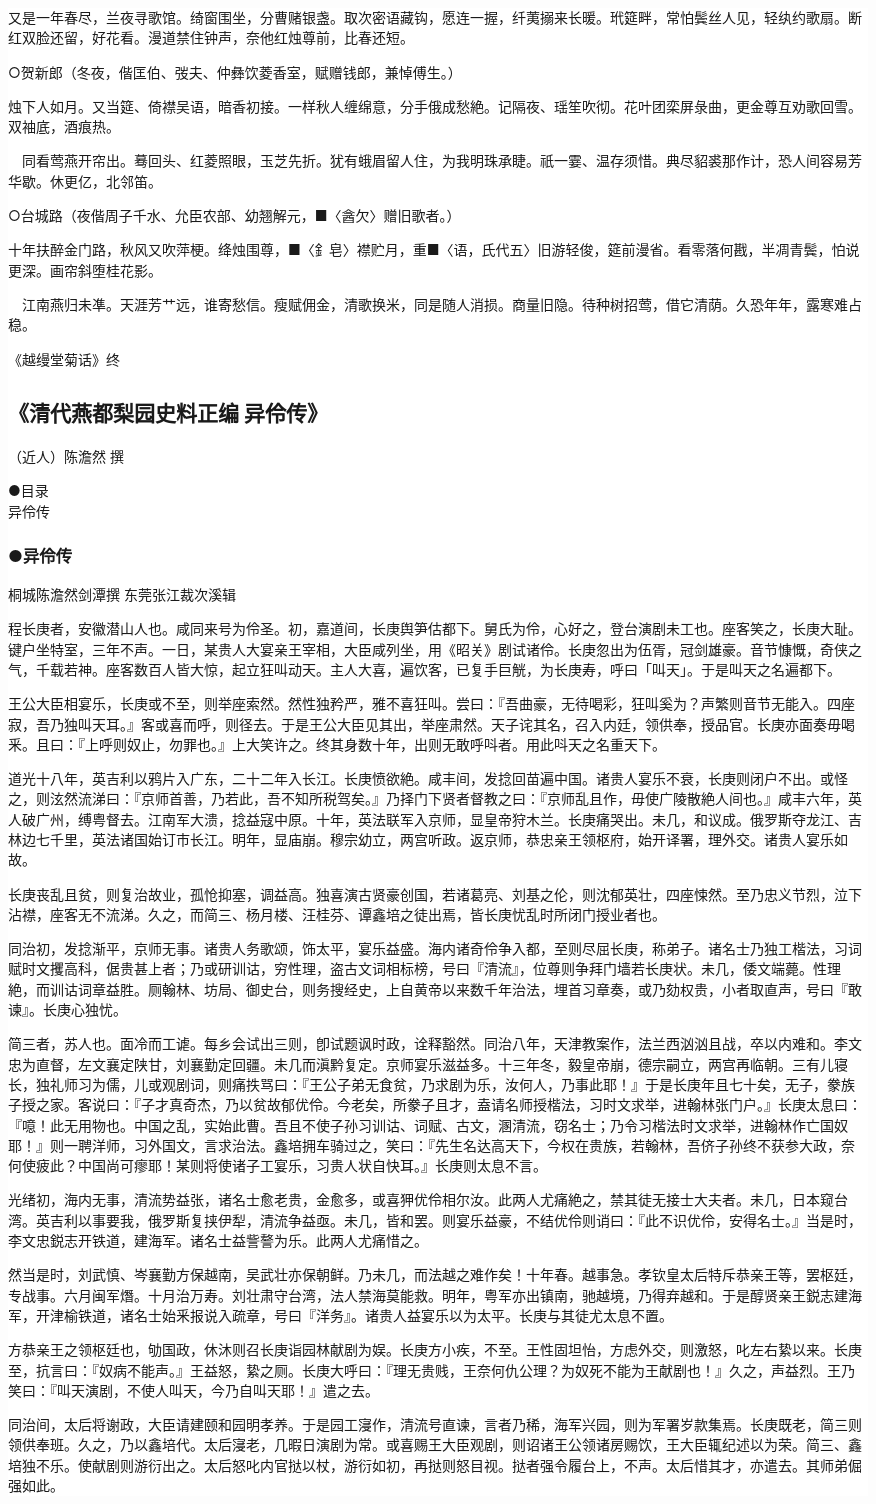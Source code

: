 又是一年春尽，兰夜寻歌馆。绮窗围坐，分曹赌银盏。取次密语藏钩，愿连一握，纤荑搦来长暖。玳筵畔，常怕鬓丝人见，轻纨约歌扇。断红双脸还留，好花看。漫道禁住钟声，奈他红烛尊前，比春还短。  

○贺新郎（冬夜，偕匡伯、弢夫、仲彝饮菱香室，赋赠钱郎，兼悼傅生。）  
  
烛下人如月。又当筵、倚襟吴语，暗香初接。一样秋人缠绵意，分手俄成愁絶。记隔夜、瑶笙吹彻。花叶团栾屏彔曲，更金尊互劝歌回雪。双袖底，酒痕热。  
  
　同看莺燕开帘出。蓦回头、红菱照眼，玉芝先折。犹有蛾眉留人住，为我明珠承睫。祇一霎、温存须惜。典尽貂裘那作计，恐人间容易芳华歇。休更亿，北邻笛。  

○台城路（夜偕周子千水、允臣农部、幼翘解元，■〈酓欠〉赠旧歌者。）  
  
十年扶醉金门路，秋风又吹萍梗。绛烛围尊，■〈釒皂〉襟贮月，重■〈语，氏代五〉旧游轻俊，筵前漫省。看零落何戡，半凋青鬓，怕说更深。画帘斜堕桂花影。  
  
　江南燕归未凖。天涯芳艹远，谁寄愁信。瘦赋佣金，清歌换米，同是随人消损。商量旧隐。待种树招莺，借它清荫。久恐年年，露寒难占稳。  
  
《越缦堂菊话》终  

## 《清代燕都梨园史料正编 异伶传》  
  
（近人）陈澹然 撰  

●目录  
异伶传  

### ●异伶传  
  
桐城陈澹然剑潭撰 东莞张江裁次溪辑  

程长庚者，安徽潜山人也。咸同来号为伶圣。初，嘉道间，长庚舆笋估都下。舅氏为伶，心好之，登台演剧未工也。座客笑之，长庚大耻。键户坐特室，三年不声。一日，某贵人大宴亲王宰相，大臣咸列坐，用《昭关》剧试诸伶。长庚忽出为伍胥，冠剑雄豪。音节慷慨，奇侠之气，千载若神。座客数百人皆大惊，起立狂叫动天。主人大喜，遍饮客，已复手巨觥，为长庚寿，呼曰「叫天」。于是叫天之名遍都下。  
  
王公大臣相宴乐，长庚或不至，则举座索然。然性独矜严，雅不喜狂叫。尝曰：『吾曲豪，无待喝彩，狂叫奚为？声繁则音节无能入。四座寂，吾乃独叫天耳。』客或喜而呼，则径去。于是王公大臣见其出，举座肃然。天子诧其名，召入内廷，领供奉，授品官。长庚亦面奏毋喝釆。且曰：『上呼则奴止，勿罪也。』上大笑许之。终其身数十年，出则无敢呼呌者。用此呌天之名重天下。  
  
道光十八年，英吉利以鸦片入广东，二十二年入长江。长庚愤欲絶。咸丰间，发捻回苗遍中国。诸贵人宴乐不衰，长庚则闭户不出。或怪之，则泫然流涕曰：『京师首善，乃若此，吾不知所税驾矣。』乃择门下贤者督教之曰：『京师乱且作，毋使广陵散絶人间也。』咸丰六年，英人破广州，缚粤督去。江南军大溃，捻益寇中原。十年，英法联军入京师，显皇帝狩木兰。长庚痛哭出。未几，和议成。俄罗斯夺龙江、吉林边七千里，英法诸国始订市长江。明年，显庙崩。穆宗幼立，两宫听政。返京师，恭忠亲王领枢府，始开译署，理外交。诸贵人宴乐如故。  
  
长庚丧乱且贫，则复治故业，孤怆抑塞，调益高。独喜演古贤豪创国，若诸葛亮、刘基之伦，则沈郁英壮，四座悚然。至乃忠义节烈，泣下沾襟，座客无不流涕。久之，而简三、杨月楼、汪桂芬、谭鑫培之徒出焉，皆长庚忧乱时所闭门授业者也。  
  
同治初，发捻渐平，京师无事。诸贵人务歌颂，饰太平，宴乐益盛。海内诸奇伶争入都，至则尽屈长庚，称弟子。诸名士乃独工楷法，习词赋时文攫高科，倨贵甚上者；乃或研训诂，穷性理，盗古文词相标榜，号曰『清流』，位尊则争拜门墙若长庚状。未几，倭文端薨。性理絶，而训诂词章益胜。厕翰林、坊局、御史台，则务搜经史，上自黄帝以来数千年治法，埋首习章奏，或乃劾权贵，小者取直声，号曰『敢谏』。长庚心独忧。  

简三者，苏人也。面冷而工谑。每乡会试出三则，卽试题讽时政，诠释豁然。同治八年，天津教案作，法兰西汹汹且战，卒以内难和。李文忠为直督，左文襄定陕甘，刘襄勤定回疆。未几而滇黔复定。京师宴乐滋益多。十三年冬，毅皇帝崩，德宗嗣立，两宫再临朝。三有儿寝长，独礼师习为儒，儿或观剧词，则痛抶骂曰：『王公子弟无食贫，乃求剧为乐，汝何人，乃事此耶！』于是长庚年且七十矣，无子，豢族子授之家。客说曰：『子才真奇杰，乃以贫故郁优伶。今老矣，所豢子且才，盍请名师授楷法，习时文求举，进翰林张门户。』长庚太息曰：『噫！此无用物也。中国之乱，实始此曹。吾且不使子孙习训诂、词赋、古文，溷清流，窃名士；乃令习楷法时文求举，进翰林作亡国奴耶！』则一聘洋师，习外国文，言求治法。鑫培拥车骑过之，笑曰：『先生名达高天下，今权在贵族，若翰林，吾侪子孙终不获参大政，奈何使疲此？中国尚可瘳耶！某则将使诸子工宴乐，习贵人状自快耳。』长庚则太息不言。  
  
光绪初，海内无事，清流势益张，诸名士愈老贵，金愈多，或喜狎优伶相尔汝。此两人尤痛絶之，禁其徒无接士大夫者。未几，日本窥台湾。英吉利以事要我，俄罗斯复挟伊犁，清流争益亟。未几，皆和罢。则宴乐益豪，不结优伶则诮曰：『此不识优伶，安得名士。』当是时，李文忠鋭志开铁道，建海军。诸名士益訾謷为乐。此两人尤痛惜之。  
  
然当是时，刘武慎、岑襄勤方保越南，吴武壮亦保朝鲜。乃未几，而法越之难作矣！十年春。越事急。孝钦皇太后特斥恭亲王等，罢枢廷，专战事。六月闽军熸。十月治万寿。刘壮肃守台湾，法人禁海莫能救。明年，粤军亦出镇南，驰越境，乃得弃越和。于是醇贤亲王鋭志建海军，开津榆铁道，诸名士始釆报说入疏章，号曰『洋务』。诸贵人益宴乐以为太平。长庚与其徒尤太息不置。  
  
方恭亲王之领枢廷也，劬国政，休沐则召长庚诣园林献剧为娱。长庚方小疾，不至。王性固坦怡，方虑外交，则激怒，叱左右絷以来。长庚至，抗言曰：『奴病不能声。』王益怒，絷之厕。长庚大呼曰：『理无贵贱，王奈何仇公理？为奴死不能为王献剧也！』久之，声益烈。王乃笑曰：『叫天演剧，不使人叫天，今乃自叫天耶！』遣之去。  
  
同治间，太后将谢政，大臣请建颐和园明孝养。于是园工寖作，清流号直谏，言者乃稀，海军兴园，则为军署岁款集焉。长庚既老，简三则领供奉班。久之，乃以鑫培代。太后寖老，几暇日演剧为常。或喜赐王大臣观剧，则诏诸王公领诸房赐饮，王大臣辄纪述以为荣。简三、鑫培独不乐。使献剧则游衍出之。太后怒叱内官挞以杖，游衍如初，再挞则怒目视。挞者强令履台上，不声。太后惜其才，亦遣去。其师弟倔强如此。  
  